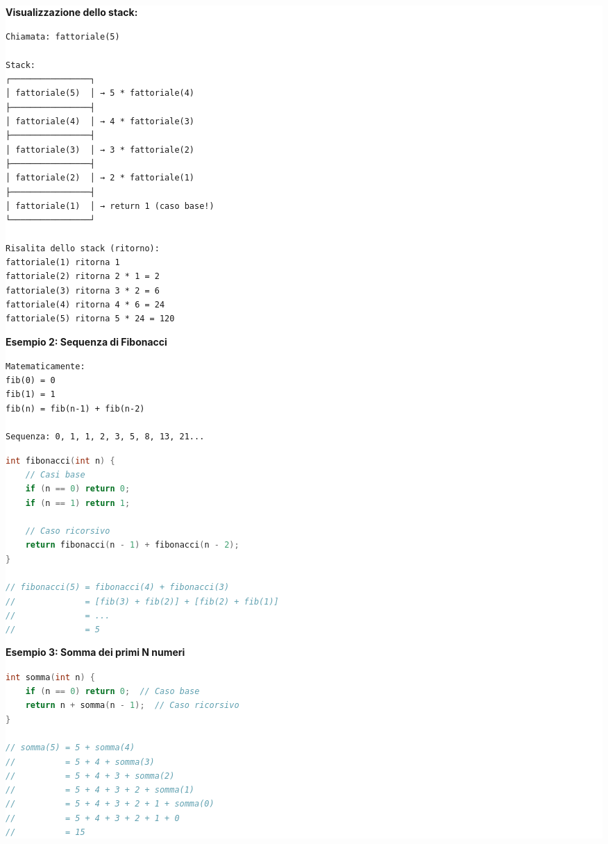 **Visualizzazione dello stack:**
```
Chiamata: fattoriale(5)

Stack:
┌────────────────┐
│ fattoriale(5)  │ → 5 * fattoriale(4)
├────────────────┤
│ fattoriale(4)  │ → 4 * fattoriale(3)
├────────────────┤
│ fattoriale(3)  │ → 3 * fattoriale(2)
├────────────────┤
│ fattoriale(2)  │ → 2 * fattoriale(1)
├────────────────┤
│ fattoriale(1)  │ → return 1 (caso base!)
└────────────────┘

Risalita dello stack (ritorno):
fattoriale(1) ritorna 1
fattoriale(2) ritorna 2 * 1 = 2
fattoriale(3) ritorna 3 * 2 = 6
fattoriale(4) ritorna 4 * 6 = 24
fattoriale(5) ritorna 5 * 24 = 120
```

**Esempio 2: Sequenza di Fibonacci**
```
Matematicamente:
fib(0) = 0
fib(1) = 1
fib(n) = fib(n-1) + fib(n-2)

Sequenza: 0, 1, 1, 2, 3, 5, 8, 13, 21...
```

```c
int fibonacci(int n) {
    // Casi base
    if (n == 0) return 0;
    if (n == 1) return 1;
    
    // Caso ricorsivo
    return fibonacci(n - 1) + fibonacci(n - 2);
}

// fibonacci(5) = fibonacci(4) + fibonacci(3)
//              = [fib(3) + fib(2)] + [fib(2) + fib(1)]
//              = ...
//              = 5
```

**Esempio 3: Somma dei primi N numeri**
```c
int somma(int n) {
    if (n == 0) return 0;  // Caso base
    return n + somma(n - 1);  // Caso ricorsivo
}

// somma(5) = 5 + somma(4)
//          = 5 + 4 + somma(3)
//          = 5 + 4 + 3 + somma(2)
//          = 5 + 4 + 3 + 2 + somma(1)
//          = 5 + 4 + 3 + 2 + 1 + somma(0)
//          = 5 + 4 + 3 + 2 + 1 + 0
//          = 15
```
